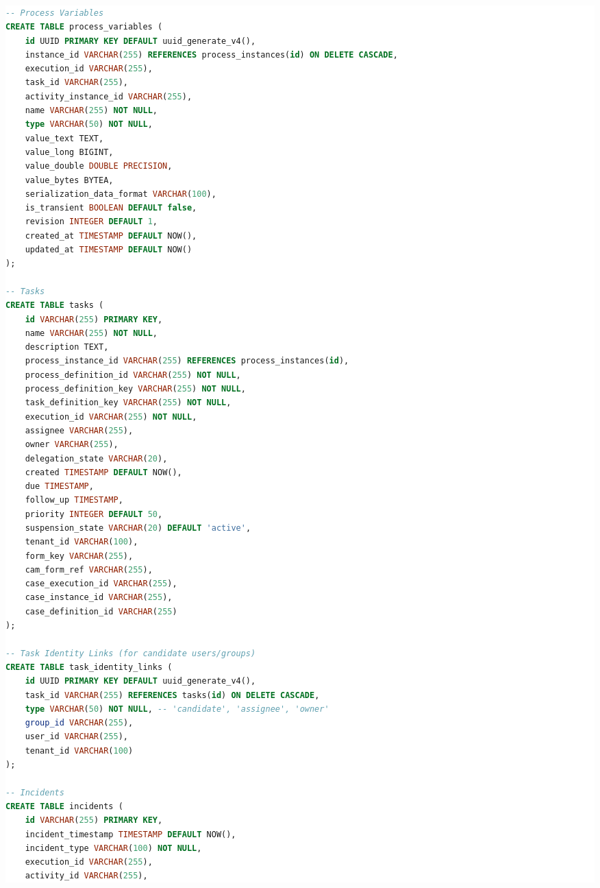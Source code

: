 ```sql
-- Process Variables
CREATE TABLE process_variables (
    id UUID PRIMARY KEY DEFAULT uuid_generate_v4(),
    instance_id VARCHAR(255) REFERENCES process_instances(id) ON DELETE CASCADE,
    execution_id VARCHAR(255),
    task_id VARCHAR(255),
    activity_instance_id VARCHAR(255),
    name VARCHAR(255) NOT NULL,
    type VARCHAR(50) NOT NULL,
    value_text TEXT,
    value_long BIGINT,
    value_double DOUBLE PRECISION,
    value_bytes BYTEA,
    serialization_data_format VARCHAR(100),
    is_transient BOOLEAN DEFAULT false,
    revision INTEGER DEFAULT 1,
    created_at TIMESTAMP DEFAULT NOW(),
    updated_at TIMESTAMP DEFAULT NOW()
);

-- Tasks
CREATE TABLE tasks (
    id VARCHAR(255) PRIMARY KEY,
    name VARCHAR(255) NOT NULL,
    description TEXT,
    process_instance_id VARCHAR(255) REFERENCES process_instances(id),
    process_definition_id VARCHAR(255) NOT NULL,
    process_definition_key VARCHAR(255) NOT NULL,
    task_definition_key VARCHAR(255) NOT NULL,
    execution_id VARCHAR(255) NOT NULL,
    assignee VARCHAR(255),
    owner VARCHAR(255),
    delegation_state VARCHAR(20),
    created TIMESTAMP DEFAULT NOW(),
    due TIMESTAMP,
    follow_up TIMESTAMP,
    priority INTEGER DEFAULT 50,
    suspension_state VARCHAR(20) DEFAULT 'active',
    tenant_id VARCHAR(100),
    form_key VARCHAR(255),
    cam_form_ref VARCHAR(255),
    case_execution_id VARCHAR(255),
    case_instance_id VARCHAR(255),
    case_definition_id VARCHAR(255)
);

-- Task Identity Links (for candidate users/groups)
CREATE TABLE task_identity_links (
    id UUID PRIMARY KEY DEFAULT uuid_generate_v4(),
    task_id VARCHAR(255) REFERENCES tasks(id) ON DELETE CASCADE,
    type VARCHAR(50) NOT NULL, -- 'candidate', 'assignee', 'owner'
    group_id VARCHAR(255),
    user_id VARCHAR(255),
    tenant_id VARCHAR(100)
);

-- Incidents
CREATE TABLE incidents (
    id VARCHAR(255) PRIMARY KEY,
    incident_timestamp TIMESTAMP DEFAULT NOW(),
    incident_type VARCHAR(100) NOT NULL,
    execution_id VARCHAR(255),
    activity_id VARCHAR(255),
```
